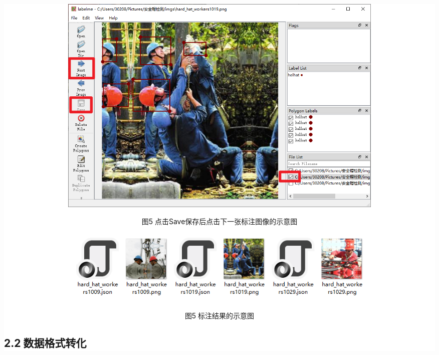 <div align=center><img width="604" alt="image" src="docs.assets/image-20221115144421143.png"></div>

<div align="center">
    <p>图5 点击Save保存后点击下一张标注图像的示意图</p>
 </div>


<div align=center><img width="604" alt="image" src="docs.assets/image-20221115144552789.png"></div>

<div align="center">
    <p>图5 标注结果的示意图</p>
 </div>


## 2.2 数据格式转化
